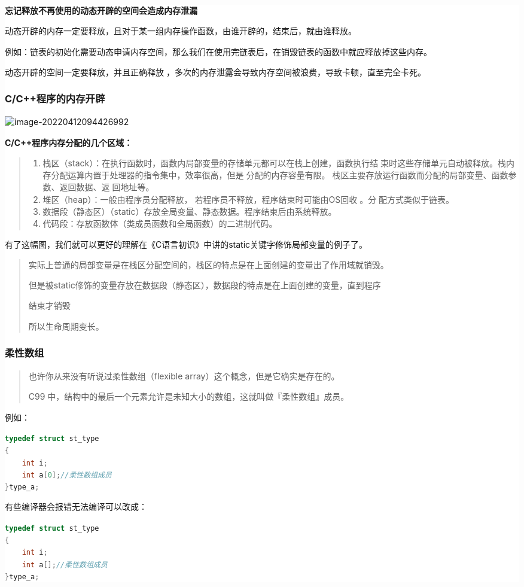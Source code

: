 **忘记释放不再使用的动态开辟的空间会造成内存泄漏**

动态开辟的内存一定要释放，且对于某一组内存操作函数，由谁开辟的，结束后，就由谁释放。

例如：链表的初始化需要动态申请内存空间，那么我们在使用完链表后，在销毁链表的函数中就应释放掉这些内存。

动态开辟的空间一定要释放，并且正确释放 ，多次的内存泄露会导致内存空间被浪费，导致卡顿，直至完全卡死。



### C/C++程序的内存开辟

![image-20220412094426992](https://cdn.jsdelivr.net/gh/sxfinn/Pic/img/202204120944054.png)

**C/C++程序内存分配的几个区域：**

> 1. 栈区（stack）：在执行函数时，函数内局部变量的存储单元都可以在栈上创建，函数执行结
> 束时这些存储单元自动被释放。栈内存分配运算内置于处理器的指令集中，效率很高，但是
> 分配的内存容量有限。 栈区主要存放运行函数而分配的局部变量、函数参数、返回数据、返
> 回地址等。
> 2. 堆区（heap）：一般由程序员分配释放， 若程序员不释放，程序结束时可能由OS回收 。分
> 配方式类似于链表。
> 3. 数据段（静态区）（static）存放全局变量、静态数据。程序结束后由系统释放。
> 4. 代码段：存放函数体（类成员函数和全局函数）的二进制代码。

有了这幅图，我们就可以更好的理解在《C语言初识》中讲的static关键字修饰局部变量的例子了。

> 实际上普通的局部变量是在栈区分配空间的，栈区的特点是在上面创建的变量出了作用域就销毁。
>
> 但是被static修饰的变量存放在数据段（静态区），数据段的特点是在上面创建的变量，直到程序
>
> 结束才销毁
>
> 所以生命周期变长。



### 柔性数组

> 也许你从来没有听说过柔性数组（flexible array）这个概念，但是它确实是存在的。
>
> C99 中，结构中的最后一个元素允许是未知大小的数组，这就叫做『柔性数组』成员。

例如：

```c
typedef struct st_type
{
	int i;
	int a[0];//柔性数组成员
}type_a;
```

有些编译器会报错无法编译可以改成：

```c
typedef struct st_type
{
	int i;
	int a[];//柔性数组成员
}type_a;
```
